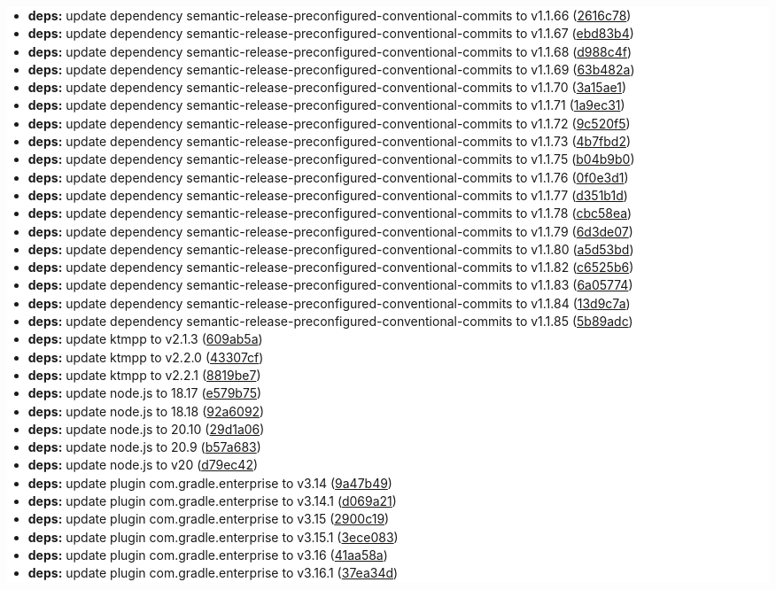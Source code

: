 * **deps:** update dependency semantic-release-preconfigured-conventional-commits to v1.1.66 ([2616c78](https://github.com/gciatto/kt-math/commit/2616c782dc7c95105a5f3a93b3a2fb69b1fe7172))
* **deps:** update dependency semantic-release-preconfigured-conventional-commits to v1.1.67 ([ebd83b4](https://github.com/gciatto/kt-math/commit/ebd83b427dc7064ba932ef283f058d146a719967))
* **deps:** update dependency semantic-release-preconfigured-conventional-commits to v1.1.68 ([d988c4f](https://github.com/gciatto/kt-math/commit/d988c4fc415db67c9726451e7811c162097cc48b))
* **deps:** update dependency semantic-release-preconfigured-conventional-commits to v1.1.69 ([63b482a](https://github.com/gciatto/kt-math/commit/63b482ad377eb8591ff92e1693f65715b34834f5))
* **deps:** update dependency semantic-release-preconfigured-conventional-commits to v1.1.70 ([3a15ae1](https://github.com/gciatto/kt-math/commit/3a15ae1f6303a59f603e4c095bb846347eafa3a2))
* **deps:** update dependency semantic-release-preconfigured-conventional-commits to v1.1.71 ([1a9ec31](https://github.com/gciatto/kt-math/commit/1a9ec31d1196c494f01e62e76ff0d1194a54a418))
* **deps:** update dependency semantic-release-preconfigured-conventional-commits to v1.1.72 ([9c520f5](https://github.com/gciatto/kt-math/commit/9c520f56ac24b6861ac988f2d120a07ba3c375c1))
* **deps:** update dependency semantic-release-preconfigured-conventional-commits to v1.1.73 ([4b7fbd2](https://github.com/gciatto/kt-math/commit/4b7fbd2bbd1022b3b63ed1baf3fdf295869c6edc))
* **deps:** update dependency semantic-release-preconfigured-conventional-commits to v1.1.75 ([b04b9b0](https://github.com/gciatto/kt-math/commit/b04b9b0aa2dbeee51e6c520cf63d47b7ea274a73))
* **deps:** update dependency semantic-release-preconfigured-conventional-commits to v1.1.76 ([0f0e3d1](https://github.com/gciatto/kt-math/commit/0f0e3d1d2e0b8f4e2a86091d07fbd2fb6710b6b3))
* **deps:** update dependency semantic-release-preconfigured-conventional-commits to v1.1.77 ([d351b1d](https://github.com/gciatto/kt-math/commit/d351b1d9ae0e95a8ab6d4a49a578ce777febff35))
* **deps:** update dependency semantic-release-preconfigured-conventional-commits to v1.1.78 ([cbc58ea](https://github.com/gciatto/kt-math/commit/cbc58ea0608a29813b18e18591042b91757ea911))
* **deps:** update dependency semantic-release-preconfigured-conventional-commits to v1.1.79 ([6d3de07](https://github.com/gciatto/kt-math/commit/6d3de074856d86521a10a22fdf79eb700bdb17f0))
* **deps:** update dependency semantic-release-preconfigured-conventional-commits to v1.1.80 ([a5d53bd](https://github.com/gciatto/kt-math/commit/a5d53bdc6428437c988aac248dd998f662eec76e))
* **deps:** update dependency semantic-release-preconfigured-conventional-commits to v1.1.82 ([c6525b6](https://github.com/gciatto/kt-math/commit/c6525b62c0947f4cfd8e5c9896bb69e72fc4cc28))
* **deps:** update dependency semantic-release-preconfigured-conventional-commits to v1.1.83 ([6a05774](https://github.com/gciatto/kt-math/commit/6a05774473fad0ffb2e0533c319aa66192a21017))
* **deps:** update dependency semantic-release-preconfigured-conventional-commits to v1.1.84 ([13d9c7a](https://github.com/gciatto/kt-math/commit/13d9c7ab247ae7895a9c99119f110eead5b176b0))
* **deps:** update dependency semantic-release-preconfigured-conventional-commits to v1.1.85 ([5b89adc](https://github.com/gciatto/kt-math/commit/5b89adc47bdd75f3f494bb6701ef25c2d802add0))
* **deps:** update ktmpp to v2.1.3 ([609ab5a](https://github.com/gciatto/kt-math/commit/609ab5a7ed6a5748712dbec3d03ae4c9702ad766))
* **deps:** update ktmpp to v2.2.0 ([43307cf](https://github.com/gciatto/kt-math/commit/43307cf6d810c135ab3a609a18363acdd9a9e4a7))
* **deps:** update ktmpp to v2.2.1 ([8819be7](https://github.com/gciatto/kt-math/commit/8819be7417121d8265ad9e6861154b1a2d4a1bf0))
* **deps:** update node.js to 18.17 ([e579b75](https://github.com/gciatto/kt-math/commit/e579b75214c707d20fac91278dee45b3eba7c0aa))
* **deps:** update node.js to 18.18 ([92a6092](https://github.com/gciatto/kt-math/commit/92a609205e60b4e4866d6cfbb62715863ea05ac7))
* **deps:** update node.js to 20.10 ([29d1a06](https://github.com/gciatto/kt-math/commit/29d1a069a656dcc15592fa8a2b6637f5f654a9c8))
* **deps:** update node.js to 20.9 ([b57a683](https://github.com/gciatto/kt-math/commit/b57a683a71043d624248f444b9fcc8a7816dc38d))
* **deps:** update node.js to v20 ([d79ec42](https://github.com/gciatto/kt-math/commit/d79ec4268b71c9368fb4ee9a7facca848c0ddc8f))
* **deps:** update plugin com.gradle.enterprise to v3.14 ([9a47b49](https://github.com/gciatto/kt-math/commit/9a47b4918c2c3bccc72b042704263ee67145470c))
* **deps:** update plugin com.gradle.enterprise to v3.14.1 ([d069a21](https://github.com/gciatto/kt-math/commit/d069a2100d8749e313eaf11e10c983bd75e6b619))
* **deps:** update plugin com.gradle.enterprise to v3.15 ([2900c19](https://github.com/gciatto/kt-math/commit/2900c19e142d365050b9eba62f1595ca340aa360))
* **deps:** update plugin com.gradle.enterprise to v3.15.1 ([3ece083](https://github.com/gciatto/kt-math/commit/3ece0833fd61b8498b9f4e0fe98b0e9ede7bf003))
* **deps:** update plugin com.gradle.enterprise to v3.16 ([41aa58a](https://github.com/gciatto/kt-math/commit/41aa58a321157a846cadad247413add74370fb89))
* **deps:** update plugin com.gradle.enterprise to v3.16.1 ([37ea34d](https://github.com/gciatto/kt-math/commit/37ea34d1f4bfbd1ec59480d874275791e3870dfc))